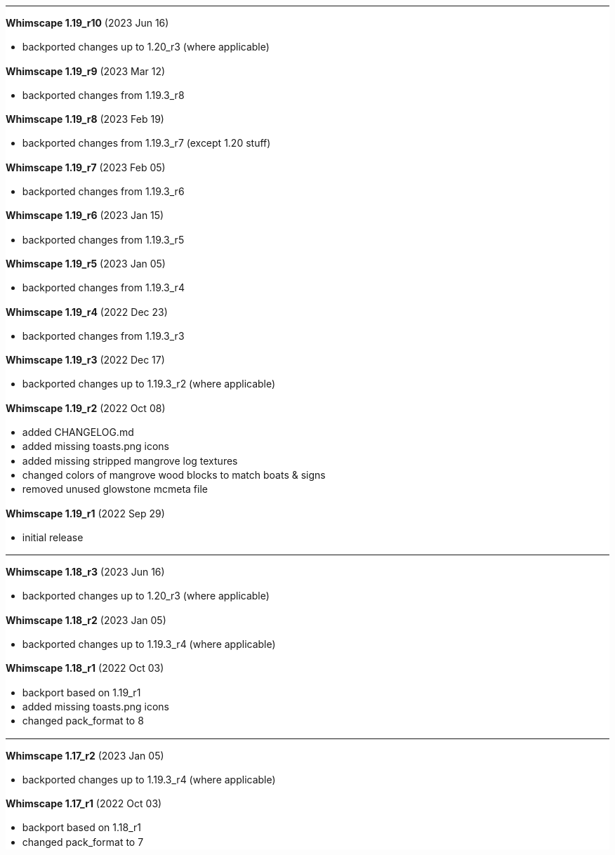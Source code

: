 ________________________________________________________________

**Whimscape 1.19_r10** (2023 Jun 16)
- backported changes up to 1.20_r3 (where applicable)


**Whimscape 1.19_r9** (2023 Mar 12)
- backported changes from 1.19.3_r8


**Whimscape 1.19_r8** (2023 Feb 19)
- backported changes from 1.19.3_r7 (except 1.20 stuff)


**Whimscape 1.19_r7** (2023 Feb 05)
- backported changes from 1.19.3_r6

 
**Whimscape 1.19_r6** (2023 Jan 15)
- backported changes from 1.19.3_r5


**Whimscape 1.19_r5** (2023 Jan 05)
- backported changes from 1.19.3_r4


**Whimscape 1.19_r4** (2022 Dec 23)
- backported changes from 1.19.3_r3


**Whimscape 1.19_r3** (2022 Dec 17)
- backported changes up to 1.19.3_r2 (where applicable)


**Whimscape 1.19_r2** (2022 Oct 08)
- added CHANGELOG.md
- added missing toasts.png icons
- added missing stripped mangrove log textures
- changed colors of mangrove wood blocks to match boats & signs
- removed unused glowstone mcmeta file


**Whimscape 1.19_r1** (2022 Sep 29)
- initial release

________________________________________________________________

**Whimscape 1.18_r3** (2023 Jun 16)
- backported changes up to 1.20_r3 (where applicable)


**Whimscape 1.18_r2** (2023 Jan 05)
- backported changes up to 1.19.3_r4 (where applicable)


**Whimscape 1.18_r1** (2022 Oct 03)
- backport based on 1.19_r1
- added missing toasts.png icons
- changed pack_format to 8

________________________________________________________________

**Whimscape 1.17_r2** (2023 Jan 05)
- backported changes up to 1.19.3_r4 (where applicable)


**Whimscape 1.17_r1** (2022 Oct 03)
- backport based on 1.18_r1
- changed pack_format to 7
